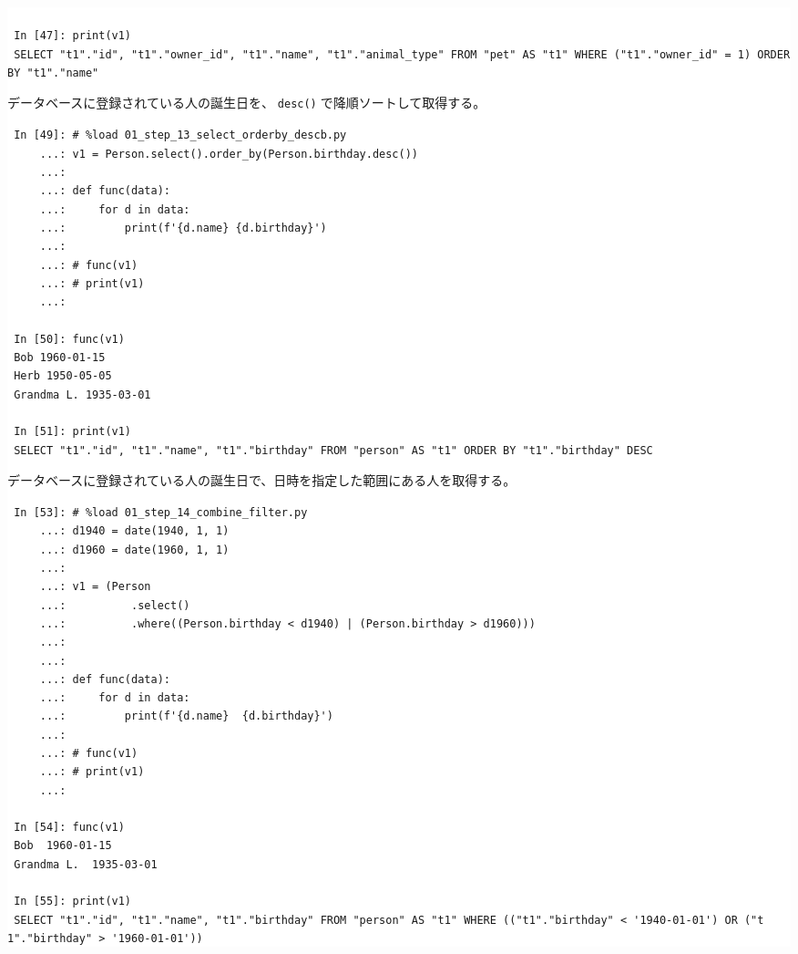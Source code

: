 ```

 In [47]: print(v1)
 SELECT "t1"."id", "t1"."owner_id", "t1"."name", "t1"."animal_type" FROM "pet" AS "t1" WHERE ("t1"."owner_id" = 1) ORDER BY "t1"."name"

```

データベースに登録されている人の誕生日を、 `desc()` で降順ソートして取得する。

```
 In [49]: # %load 01_step_13_select_orderby_descb.py
     ...: v1 = Person.select().order_by(Person.birthday.desc())
     ...:
     ...: def func(data):
     ...:     for d in data:
     ...:         print(f'{d.name} {d.birthday}')
     ...:
     ...: # func(v1)
     ...: # print(v1)
     ...:

 In [50]: func(v1)
 Bob 1960-01-15
 Herb 1950-05-05
 Grandma L. 1935-03-01

 In [51]: print(v1)
 SELECT "t1"."id", "t1"."name", "t1"."birthday" FROM "person" AS "t1" ORDER BY "t1"."birthday" DESC

```


データベースに登録されている人の誕生日で、日時を指定した範囲にある人を取得する。

```
 In [53]: # %load 01_step_14_combine_filter.py
     ...: d1940 = date(1940, 1, 1)
     ...: d1960 = date(1960, 1, 1)
     ...:
     ...: v1 = (Person
     ...:          .select()
     ...:          .where((Person.birthday < d1940) | (Person.birthday > d1960)))
     ...:
     ...:
     ...: def func(data):
     ...:     for d in data:
     ...:         print(f'{d.name}  {d.birthday}')
     ...:
     ...: # func(v1)
     ...: # print(v1)
     ...:

 In [54]: func(v1)
 Bob  1960-01-15
 Grandma L.  1935-03-01

 In [55]: print(v1)
 SELECT "t1"."id", "t1"."name", "t1"."birthday" FROM "person" AS "t1" WHERE (("t1"."birthday" < '1940-01-01') OR ("t1"."birthday" > '1960-01-01'))

```
